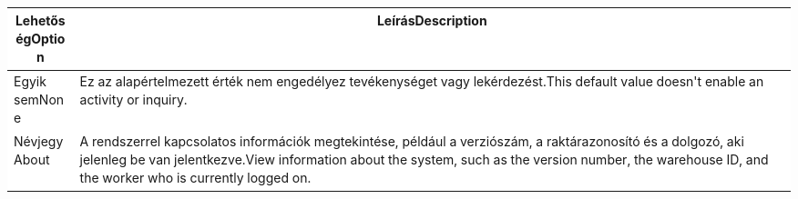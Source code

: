 | <span data-ttu-id="38cb1-125">Lehetőség</span><span class="sxs-lookup"><span data-stu-id="38cb1-125">Option</span></span>                      | <span data-ttu-id="38cb1-126">Leírás</span><span class="sxs-lookup"><span data-stu-id="38cb1-126">Description</span></span>                                                                                                                                                                                                                                                                                                                                                                                                                                                                                                                                                                                                                                                                                                                                                                                                                                                                                                                                                                                                                                                                                                                                                                                                                                                                             |
|-----------------------------|-----------------------------------------------------------------------------------------------------------------------------------------------------------------------------------------------------------------------------------------------------------------------------------------------------------------------------------------------------------------------------------------------------------------------------------------------------------------------------------------------------------------------------------------------------------------------------------------------------------------------------------------------------------------------------------------------------------------------------------------------------------------------------------------------------------------------------------------------------------------------------------------------------------------------------------------------------------------------------------------------------------------------------------------------------------------------------------------------------------------------------------------------------------------------------------------------------------------------------------------------------------------------------------------|
| <span data-ttu-id="38cb1-127">Egyik sem</span><span class="sxs-lookup"><span data-stu-id="38cb1-127">None</span></span>                        | <span data-ttu-id="38cb1-128">Ez az alapértelmezett érték nem engedélyez tevékenységet vagy lekérdezést.</span><span class="sxs-lookup"><span data-stu-id="38cb1-128">This default value doesn't enable an activity or inquiry.</span></span>                                                                                                                                                                                                                                                                                                                                                                                                                                                                                                                                                                                                                                                                                                                                                                                                                                                                                                                                                                                                                                                                                                                                                                                                                               |
| <span data-ttu-id="38cb1-129">Névjegy</span><span class="sxs-lookup"><span data-stu-id="38cb1-129">About</span></span>                       | <span data-ttu-id="38cb1-130">A rendszerrel kapcsolatos információk megtekintése, például a verziószám, a raktárazonosító és a dolgozó, aki jelenleg be van jelentkezve.</span><span class="sxs-lookup"><span data-stu-id="38cb1-130">View information about the system, such as the version number, the warehouse ID, and the worker who is currently logged on.</span></span>                                                                                                                                                                                                                                                                                                                                                                                                                                                                                                                                                                                                                                                                                                                                                                                                                                                                                                                                                                                                                                                                                                                                                             |